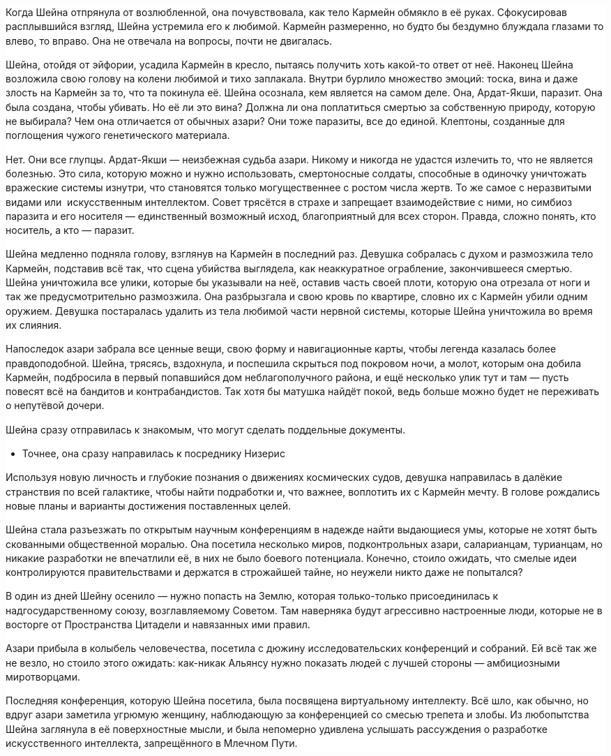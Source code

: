 Когда Шейна отпрянула от возлюбленной, она почувствовала, как тело Кармейн обмякло в её руках. Сфокусировав расплывшийся взгляд, Шейна устремила его к любимой. Кармейн размеренно, но будто бы бездумно блуждала глазами то влево, то вправо. Она не отвечала на вопросы, почти не двигалась. 

Шейна, отойдя от эйфории, усадила Кармейн в кресло, пытаясь получить хоть какой-то ответ от неё. Наконец Шейна возложила свою голову на колени любимой и тихо заплакала. Внутри бурлило множество эмоций: тоска, вина и даже злость на Кармейн за то, что та покинула её. Шейна осознала, кем является на самом деле. Она, Ардат-Якши, паразит. Она была создана, чтобы убивать. Но её ли это вина? Должна ли она поплатиться смертью за собственную природу, которую не выбирала? Чем она отличается от обычных азари? Они тоже паразиты, все до единой. Клептоны, созданные для поглощения чужого генетического материала.

Нет. Они все глупцы. Ардат-Якши — неизбежная судьба азари. Никому и никогда не удастся излечить то, что не является болезнью. Это сила, которую можно и нужно использовать, смертоносные солдаты, способные в одиночку уничтожать вражеские системы изнутри, что становятся только могущественнее с ростом числа жертв. То же самое с неразвитыми видами или  искусственным интеллектом. Совет трясётся в страхе и запрещает взаимодействие с ними, но симбиоз паразита и его носителя — единственный возможный исход, благоприятный для всех сторон. Правда, сложно понять, кто носитель, а кто — паразит.

Шейна медленно подняла голову, взглянув на Кармейн в последний раз. Девушка собралась с духом и размозжила тело Кармейн, подставив всё так, что сцена убийства выглядела, как неаккуратное ограбление, закончившееся смертью. Шейна уничтожила все улики, которые бы указывали на неё, оставив часть своей плоти, которую она отрезала от ноги и так же предусмотрительно размозжила. Она разбрызгала и свою кровь по квартире, словно их с Кармейн убили одним оружием. Девушка постаралась удалить из тела любимой части нервной системы, которые Шейна уничтожила во время их слияния.

Напоследок азари забрала все ценные вещи, свою форму и навигационные карты, чтобы легенда казалась более правдоподобной. Шейна, трясясь, вздохнула, и поспешила скрыться под покровом ночи, а молот, которым она добила Кармейн, подбросила в первый попавшийся дом неблагополучного района, и ещё несколько улик тут и там — пусть повесят всё на бандитов и контрабандистов. Так хотя бы матушка найдёт покой, ведь больше можно будет не переживать о непутёвой дочери.

Шейна сразу отправилась к знакомым, что могут сделать поддельные документы. 

- Точнее, она сразу направилась к посреднику Низерис

Используя новую личность и глубокие познания о движениях космических судов, девушка направилась в далёкие странствия по всей галактике, чтобы найти подработки и, что важнее, воплотить их с Кармейн мечту. В голове рождались новые планы и варианты достижения поставленных целей.

Шейна стала разъезжать по открытым научным конференциям в надежде найти выдающиеся умы, которые не хотят быть скованными общественной моралью. Она посетила несколько миров, подконтрольных азари, саларианцам, турианцам, но никакие разработки не впечатлили её, в них не было боевого потенциала. Конечно, стоило ожидать, что смелые идеи контролируются правительствами и держатся в строжайшей тайне, но неужели никто даже не попытался?

В один из дней Шейну осенило — нужно попасть на Землю, которая только-только присоединилась к надгосударственному союзу, возглавляемому Советом. Там наверняка будут агрессивно настроенные люди, которые не в восторге от Пространства Цитадели и навязанных ими правил. 

Азари прибыла в колыбель человечества, посетила с дюжину исследовательских конференций и собраний. Ей всё так же не везло, но стоило этого ожидать: как-никак Альянсу нужно показать людей с лучшей стороны — амбициозными миротворцами.

Последняя конференция, которую Шейна посетила, была посвящена виртуальному интеллекту. Всё шло, как обычно, но вдруг азари заметила угрюмую женщину, наблюдающую за конференцией со смесью трепета и злобы. Из любопытства Шейна заглянула в её поверхностные мысли, и была непомерно удивлена услышать рассуждения о разработке искусственного интеллекта, запрещённого в Млечном Пути. 
